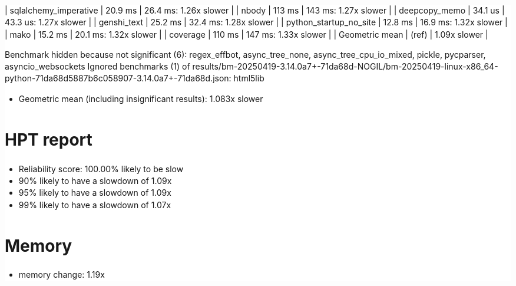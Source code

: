 | sqlalchemy_imperative      | 20.9 ms                                                                                                           | 26.4 ms: 1.26x slower                                                                                                   |
| nbody                      | 113 ms                                                                                                            | 143 ms: 1.27x slower                                                                                                    |
| deepcopy_memo              | 34.1 us                                                                                                           | 43.3 us: 1.27x slower                                                                                                   |
| genshi_text                | 25.2 ms                                                                                                           | 32.4 ms: 1.28x slower                                                                                                   |
| python_startup_no_site     | 12.8 ms                                                                                                           | 16.9 ms: 1.32x slower                                                                                                   |
| mako                       | 15.2 ms                                                                                                           | 20.1 ms: 1.32x slower                                                                                                   |
| coverage                   | 110 ms                                                                                                            | 147 ms: 1.33x slower                                                                                                    |
| Geometric mean             | (ref)                                                                                                             | 1.09x slower                                                                                                            |

Benchmark hidden because not significant (6): regex_effbot, async_tree_none, async_tree_cpu_io_mixed, pickle, pycparser, asyncio_websockets
Ignored benchmarks (1) of results/bm-20250419-3.14.0a7+-71da68d-NOGIL/bm-20250419-linux-x86_64-python-71da68d5887b6c058907-3.14.0a7+-71da68d.json: html5lib

- Geometric mean (including insignificant results): 1.083x slower

# HPT report

- Reliability score: 100.00% likely to be slow
- 90% likely to have a slowdown of 1.09x
- 95% likely to have a slowdown of 1.09x
- 99% likely to have a slowdown of 1.07x

# Memory
- memory change: 1.19x